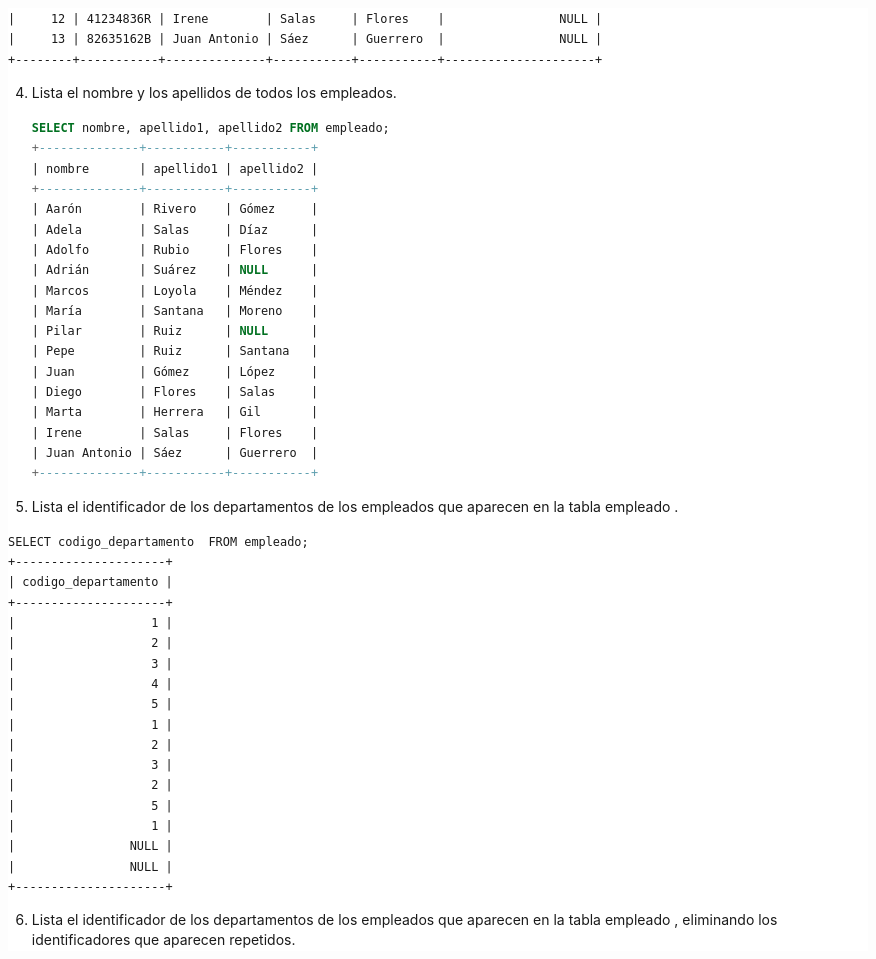    ```mysql
   |     12 | 41234836R | Irene        | Salas     | Flores    |                NULL |
   |     13 | 82635162B | Juan Antonio | Sáez      | Guerrero  |                NULL |
   +--------+-----------+--------------+-----------+-----------+---------------------+
   ```

4. Lista el nombre y los apellidos de todos los empleados.

   ```sql
   SELECT nombre, apellido1, apellido2 FROM empleado;
   +--------------+-----------+-----------+
   | nombre       | apellido1 | apellido2 |
   +--------------+-----------+-----------+
   | Aarón        | Rivero    | Gómez     |
   | Adela        | Salas     | Díaz      |
   | Adolfo       | Rubio     | Flores    |
   | Adrián       | Suárez    | NULL      |
   | Marcos       | Loyola    | Méndez    |
   | María        | Santana   | Moreno    |
   | Pilar        | Ruiz      | NULL      |
   | Pepe         | Ruiz      | Santana   |
   | Juan         | Gómez     | López     |
   | Diego        | Flores    | Salas     |
   | Marta        | Herrera   | Gil       |
   | Irene        | Salas     | Flores    |
   | Juan Antonio | Sáez      | Guerrero  |
   +--------------+-----------+-----------+
   ```

5. Lista el identificador de los departamentos de los empleados que aparecen en la tabla empleado .

```mysql
SELECT codigo_departamento  FROM empleado;
+---------------------+
| codigo_departamento |
+---------------------+
|                   1 |
|                   2 |
|                   3 |
|                   4 |
|                   5 |
|                   1 |
|                   2 |
|                   3 |
|                   2 |
|                   5 |
|                   1 |
|                NULL |
|                NULL |
+---------------------+
```



6. Lista el identificador de los departamentos de los empleados que aparecen en la tabla empleado , eliminando los identificadores que aparecen repetidos.
